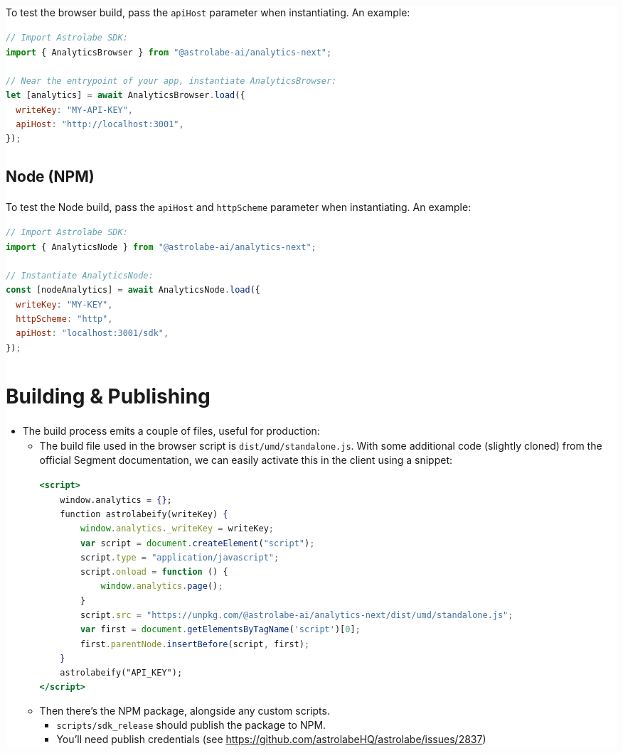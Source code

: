 To test the browser build, pass the `apiHost` parameter when instantiating. An example:

```jsx
// Import Astrolabe SDK:
import { AnalyticsBrowser } from "@astrolabe-ai/analytics-next";

// Near the entrypoint of your app, instantiate AnalyticsBrowser:
let [analytics] = await AnalyticsBrowser.load({
  writeKey: "MY-API-KEY",
  apiHost: "http://localhost:3001",
});
```

## Node (NPM)

To test the Node build, pass the `apiHost` and `httpScheme` parameter when instantiating. An example:

```jsx
// Import Astrolabe SDK:
import { AnalyticsNode } from "@astrolabe-ai/analytics-next";

// Instantiate AnalyticsNode:
const [nodeAnalytics] = await AnalyticsNode.load({
  writeKey: "MY-KEY",
  httpScheme: "http",
  apiHost: "localhost:3001/sdk",
});
```

# Building & Publishing

- The build process emits a couple of files, useful for production:
  - The build file used in the browser script is `dist/umd/standalone.js`. With some additional code (slightly cloned) from the official Segment documentation, we can easily activate this in the client using a snippet:
    ```jsx
    <script>
        window.analytics = {};
        function astrolabeify(writeKey) {
            window.analytics._writeKey = writeKey;
            var script = document.createElement("script");
            script.type = "application/javascript";
            script.onload = function () {
                window.analytics.page();
            }
            script.src = "https://unpkg.com/@astrolabe-ai/analytics-next/dist/umd/standalone.js";
            var first = document.getElementsByTagName('script')[0];
            first.parentNode.insertBefore(script, first);
        }
        astrolabeify("API_KEY");
    </script>
    ```
  - Then there’s the NPM package, alongside any custom scripts.
    - `scripts/sdk_release` should publish the package to NPM.
    - You’ll need publish credentials (see https://github.com/astrolabeHQ/astrolabe/issues/2837)

